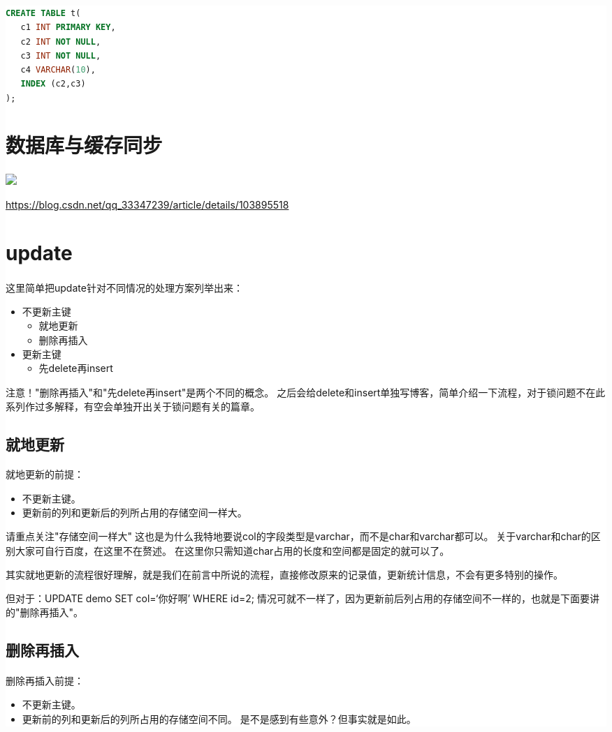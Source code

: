 ```sql
CREATE TABLE t(
   c1 INT PRIMARY KEY,
   c2 INT NOT NULL,
   c3 INT NOT NULL,
   c4 VARCHAR(10),
   INDEX (c2,c3) 
);
```

# 数据库与缓存同步
![](https://gitee.com/super-jimwang/img/raw/master/img/20210331160510.png)

https://blog.csdn.net/qq_33347239/article/details/103895518

# update

这里简单把update针对不同情况的处理方案列举出来：

- 不更新主键
  - 就地更新
  - 删除再插入
- 更新主键
  - 先delete再insert

注意！"删除再插入"和"先delete再insert"是两个不同的概念。
之后会给delete和insert单独写博客，简单介绍一下流程，对于锁问题不在此系列作过多解释，有空会单独开出关于锁问题有关的篇章。

## 就地更新

就地更新的前提：

- 不更新主键。
- 更新前的列和更新后的列所占用的存储空间一样大。

请重点关注"存储空间一样大"
这也是为什么我特地要说col的字段类型是varchar，而不是char和varchar都可以。
关于varchar和char的区别大家可自行百度，在这里不在赘述。
在这里你只需知道char占用的长度和空间都是固定的就可以了。

其实就地更新的流程很好理解，就是我们在前言中所说的流程，直接修改原来的记录值，更新统计信息，不会有更多特别的操作。

但对于：UPDATE demo SET col=‘你好啊’ WHERE id=2;
情况可就不一样了，因为更新前后列占用的存储空间不一样的，也就是下面要讲的"删除再插入"。

## 删除再插入

删除再插入前提：

- 不更新主键。
- 更新前的列和更新后的列所占用的存储空间不同。
  是不是感到有些意外？但事实就是如此。
